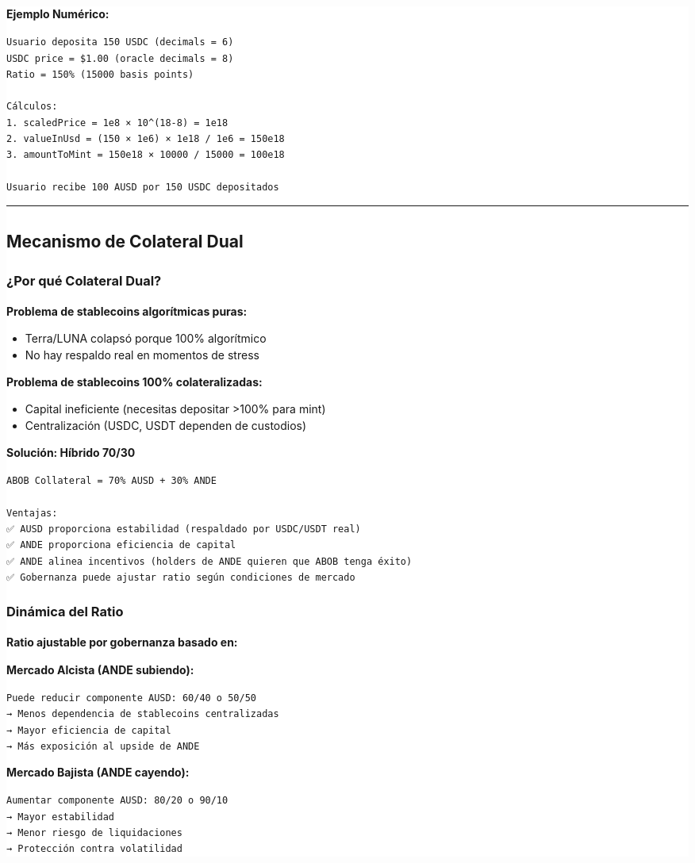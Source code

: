 **Ejemplo Numérico:**
```
Usuario deposita 150 USDC (decimals = 6)
USDC price = $1.00 (oracle decimals = 8)
Ratio = 150% (15000 basis points)

Cálculos:
1. scaledPrice = 1e8 × 10^(18-8) = 1e18
2. valueInUsd = (150 × 1e6) × 1e18 / 1e6 = 150e18
3. amountToMint = 150e18 × 10000 / 15000 = 100e18

Usuario recibe 100 AUSD por 150 USDC depositados
```

---

## Mecanismo de Colateral Dual

### ¿Por qué Colateral Dual?

**Problema de stablecoins algorítmicas puras:**
- Terra/LUNA colapsó porque 100% algorítmico
- No hay respaldo real en momentos de stress

**Problema de stablecoins 100% colateralizadas:**
- Capital ineficiente (necesitas depositar >100% para mint)
- Centralización (USDC, USDT dependen de custodios)

**Solución: Híbrido 70/30**
```
ABOB Collateral = 70% AUSD + 30% ANDE

Ventajas:
✅ AUSD proporciona estabilidad (respaldado por USDC/USDT real)
✅ ANDE proporciona eficiencia de capital
✅ ANDE alinea incentivos (holders de ANDE quieren que ABOB tenga éxito)
✅ Gobernanza puede ajustar ratio según condiciones de mercado
```

### Dinámica del Ratio

**Ratio ajustable por gobernanza basado en:**

**Mercado Alcista (ANDE subiendo):**
```
Puede reducir componente AUSD: 60/40 o 50/50
→ Menos dependencia de stablecoins centralizadas
→ Mayor eficiencia de capital
→ Más exposición al upside de ANDE
```

**Mercado Bajista (ANDE cayendo):**
```
Aumentar componente AUSD: 80/20 o 90/10
→ Mayor estabilidad
→ Menor riesgo de liquidaciones
→ Protección contra volatilidad
```
